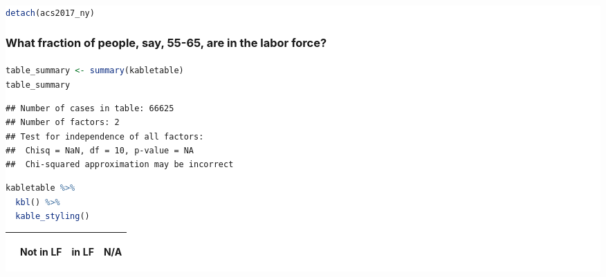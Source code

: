 ``` r
detach(acs2017_ny)
```

### What fraction of people, say, 55-65, are in the labor force?

``` r
table_summary <- summary(kabletable)
table_summary
```

    ## Number of cases in table: 66625 
    ## Number of factors: 2 
    ## Test for independence of all factors:
    ##  Chisq = NaN, df = 10, p-value = NA
    ##  Chi-squared approximation may be incorrect

``` r
kabletable %>% 
  kbl() %>%
  kable_styling()
```

<table class="table" style="margin-left: auto; margin-right: auto;">

<thead>

<tr>

<th style="text-align:left;">

</th>

<th style="text-align:right;">

Not in LF

</th>

<th style="text-align:right;">

in LF

</th>

<th style="text-align:right;">

N/A

</th>

</tr>

</thead>
